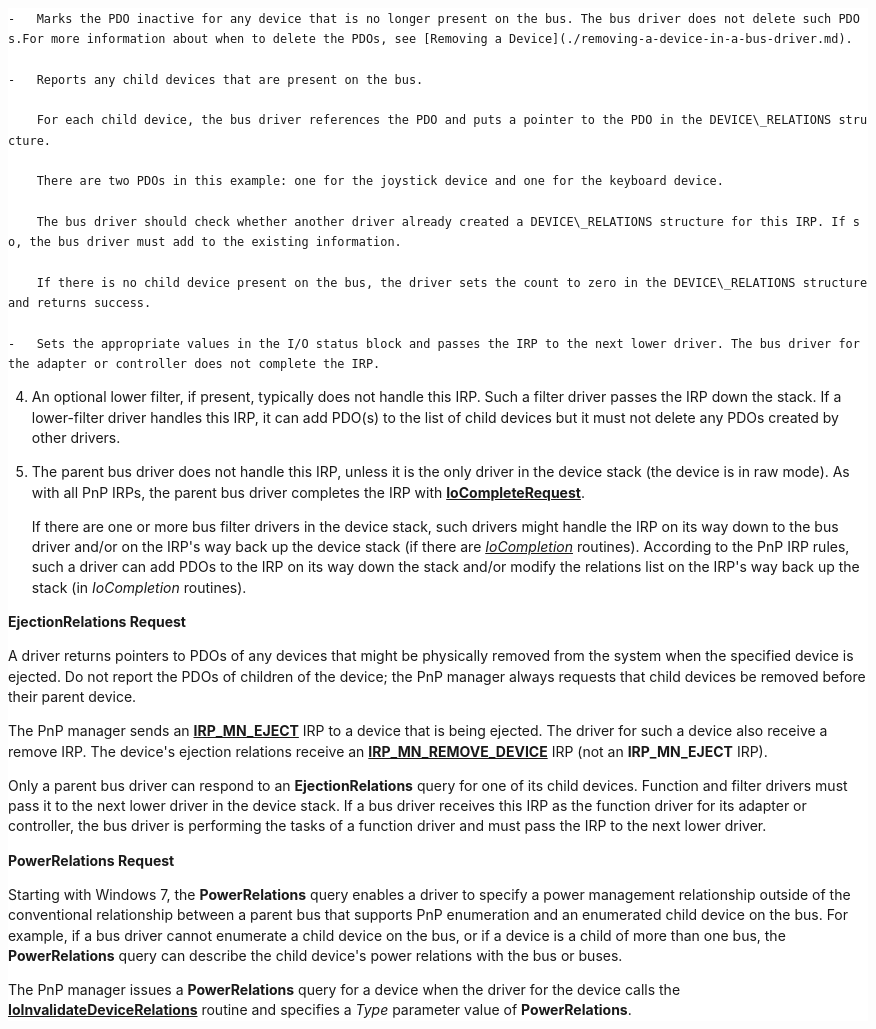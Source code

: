     -   Marks the PDO inactive for any device that is no longer present on the bus. The bus driver does not delete such PDOs.For more information about when to delete the PDOs, see [Removing a Device](./removing-a-device-in-a-bus-driver.md).

    -   Reports any child devices that are present on the bus.

        For each child device, the bus driver references the PDO and puts a pointer to the PDO in the DEVICE\_RELATIONS structure.

        There are two PDOs in this example: one for the joystick device and one for the keyboard device.

        The bus driver should check whether another driver already created a DEVICE\_RELATIONS structure for this IRP. If so, the bus driver must add to the existing information.

        If there is no child device present on the bus, the driver sets the count to zero in the DEVICE\_RELATIONS structure and returns success.

    -   Sets the appropriate values in the I/O status block and passes the IRP to the next lower driver. The bus driver for the adapter or controller does not complete the IRP.

4.  An optional lower filter, if present, typically does not handle this IRP. Such a filter driver passes the IRP down the stack. If a lower-filter driver handles this IRP, it can add PDO(s) to the list of child devices but it must not delete any PDOs created by other drivers.

5.  The parent bus driver does not handle this IRP, unless it is the only driver in the device stack (the device is in raw mode). As with all PnP IRPs, the parent bus driver completes the IRP with [**IoCompleteRequest**](/windows-hardware/drivers/ddi/wdm/nf-wdm-iocompleterequest).

    If there are one or more bus filter drivers in the device stack, such drivers might handle the IRP on its way down to the bus driver and/or on the IRP's way back up the device stack (if there are [*IoCompletion*](/windows-hardware/drivers/ddi/wdm/nc-wdm-io_completion_routine) routines). According to the PnP IRP rules, such a driver can add PDOs to the IRP on its way down the stack and/or modify the relations list on the IRP's way back up the stack (in *IoCompletion* routines).

**EjectionRelations Request**

A driver returns pointers to PDOs of any devices that might be physically removed from the system when the specified device is ejected. Do not report the PDOs of children of the device; the PnP manager always requests that child devices be removed before their parent device.

The PnP manager sends an [**IRP\_MN\_EJECT**](irp-mn-eject.md) IRP to a device that is being ejected. The driver for such a device also receive a remove IRP. The device's ejection relations receive an [**IRP\_MN\_REMOVE\_DEVICE**](irp-mn-remove-device.md) IRP (not an **IRP\_MN\_EJECT** IRP).

Only a parent bus driver can respond to an **EjectionRelations** query for one of its child devices. Function and filter drivers must pass it to the next lower driver in the device stack. If a bus driver receives this IRP as the function driver for its adapter or controller, the bus driver is performing the tasks of a function driver and must pass the IRP to the next lower driver.

**PowerRelations Request**

Starting with Windows 7, the **PowerRelations** query enables a driver to specify a power management relationship outside of the conventional relationship between a parent bus that supports PnP enumeration and an enumerated child device on the bus. For example, if a bus driver cannot enumerate a child device on the bus, or if a device is a child of more than one bus, the **PowerRelations** query can describe the child device's power relations with the bus or buses.

The PnP manager issues a **PowerRelations** query for a device when the driver for the device calls the [**IoInvalidateDeviceRelations**](/windows-hardware/drivers/ddi/wdm/nf-wdm-ioinvalidatedevicerelations) routine and specifies a *Type* parameter value of **PowerRelations**.
